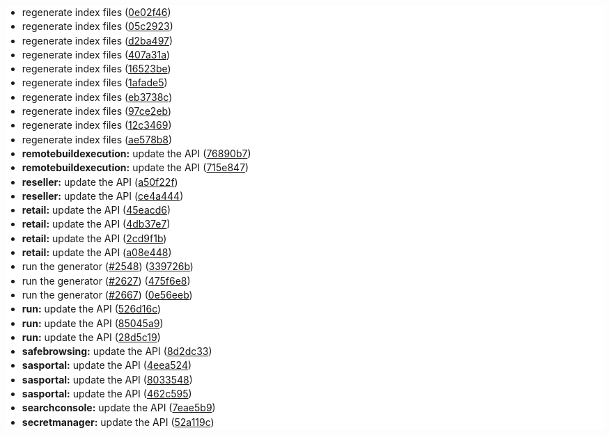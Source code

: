 * regenerate index files ([0e02f46](https://www.github.com/googleapis/google-api-nodejs-client/commit/0e02f46532098f8e5b3eae6ef384e71542a03b99))
* regenerate index files ([05c2923](https://www.github.com/googleapis/google-api-nodejs-client/commit/05c29238050b98f5a833cd75ff9b45490a760a9d))
* regenerate index files ([d2ba497](https://www.github.com/googleapis/google-api-nodejs-client/commit/d2ba4971d71a4706815f477cfffaf6eb0057aa0c))
* regenerate index files ([407a31a](https://www.github.com/googleapis/google-api-nodejs-client/commit/407a31abae8c67fcff9e8496f5bf65804f49f858))
* regenerate index files ([16523be](https://www.github.com/googleapis/google-api-nodejs-client/commit/16523bead6f4d4173289f2ebd49a4a7c3d52edf6))
* regenerate index files ([1afade5](https://www.github.com/googleapis/google-api-nodejs-client/commit/1afade5579543f688510401c2e9e5ba4877cf784))
* regenerate index files ([eb3738c](https://www.github.com/googleapis/google-api-nodejs-client/commit/eb3738c3d077c0eed77aad18fbf51dd812fddf24))
* regenerate index files ([97ce2eb](https://www.github.com/googleapis/google-api-nodejs-client/commit/97ce2eb592e34f85337578efdb2a5a87c1bb49a3))
* regenerate index files ([12c3469](https://www.github.com/googleapis/google-api-nodejs-client/commit/12c3469ceec6128bb079f15f780a5909a766d8c7))
* regenerate index files ([ae578b8](https://www.github.com/googleapis/google-api-nodejs-client/commit/ae578b827ae1772171fa794c748a361922433477))
* **remotebuildexecution:** update the API ([76890b7](https://www.github.com/googleapis/google-api-nodejs-client/commit/76890b7212e43c1803bbe3a143af2055a436d642))
* **remotebuildexecution:** update the API ([715e847](https://www.github.com/googleapis/google-api-nodejs-client/commit/715e847efb05ddb6ca87d6175cab3c9c7fbd4b40))
* **reseller:** update the API ([a50f22f](https://www.github.com/googleapis/google-api-nodejs-client/commit/a50f22f717b668810a4f1a4821b7a4e19047600d))
* **reseller:** update the API ([ce4a444](https://www.github.com/googleapis/google-api-nodejs-client/commit/ce4a444aa9f8bdfacf562037339362f39fb5e346))
* **retail:** update the API ([45eacd6](https://www.github.com/googleapis/google-api-nodejs-client/commit/45eacd69d4ea9a310513bffe242cdd9a27d3259f))
* **retail:** update the API ([4db37e7](https://www.github.com/googleapis/google-api-nodejs-client/commit/4db37e7c203533d2de1c8e55533f45da220f4613))
* **retail:** update the API ([2cd9f1b](https://www.github.com/googleapis/google-api-nodejs-client/commit/2cd9f1b111629545dd46a01e9a43a0cc5f9ed3fa))
* **retail:** update the API ([a08e448](https://www.github.com/googleapis/google-api-nodejs-client/commit/a08e4489ba7ff5b310a600e687afa303347805f4))
* run the generator ([#2548](https://www.github.com/googleapis/google-api-nodejs-client/issues/2548)) ([339726b](https://www.github.com/googleapis/google-api-nodejs-client/commit/339726b5310e7ea5437e15642cb899c215127f8f))
* run the generator ([#2627](https://www.github.com/googleapis/google-api-nodejs-client/issues/2627)) ([475f6e8](https://www.github.com/googleapis/google-api-nodejs-client/commit/475f6e87bce7f2a95986d4c2859ff6104e841167))
* run the generator ([#2667](https://www.github.com/googleapis/google-api-nodejs-client/issues/2667)) ([0e56eeb](https://www.github.com/googleapis/google-api-nodejs-client/commit/0e56eebe1358284e6dfbedba92e10769ce1bb4d7))
* **run:** update the API ([526d16c](https://www.github.com/googleapis/google-api-nodejs-client/commit/526d16c050fed481e50341a8a27f25c033ffa757))
* **run:** update the API ([85045a9](https://www.github.com/googleapis/google-api-nodejs-client/commit/85045a9da085adab10d8f0eaad2fd20d269840a6))
* **run:** update the API ([28d5c19](https://www.github.com/googleapis/google-api-nodejs-client/commit/28d5c19885ac464fab1179cf5ecadaaa341c83ba))
* **safebrowsing:** update the API ([8d2dc33](https://www.github.com/googleapis/google-api-nodejs-client/commit/8d2dc334504480e64d85c96c61aac3ca730dd802))
* **sasportal:** update the API ([4eea524](https://www.github.com/googleapis/google-api-nodejs-client/commit/4eea5249ee530e9d37fb15d6cbc6f2f89f43f052))
* **sasportal:** update the API ([8033548](https://www.github.com/googleapis/google-api-nodejs-client/commit/8033548bf5c8af9b1a66636cc5906121046fef03))
* **sasportal:** update the API ([462c595](https://www.github.com/googleapis/google-api-nodejs-client/commit/462c59573082175134c5e45b440fd201eed406e0))
* **searchconsole:** update the API ([7eae5b9](https://www.github.com/googleapis/google-api-nodejs-client/commit/7eae5b920bf5ea0aff64dec701270ab7c784cf13))
* **secretmanager:** update the API ([52a119c](https://www.github.com/googleapis/google-api-nodejs-client/commit/52a119c0392118843aa9a501c71028f14d3b0b5e))